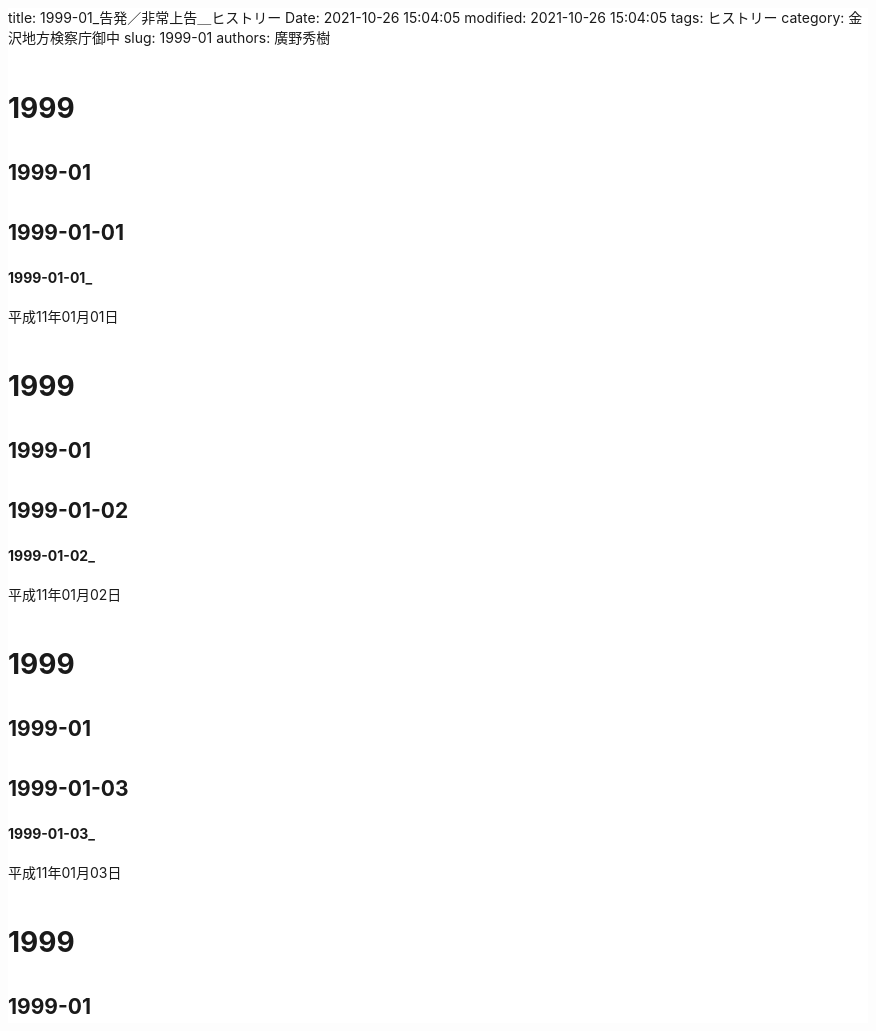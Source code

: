 title: 1999-01_告発／非常上告＿ヒストリー
Date: 2021-10-26 15:04:05
modified: 2021-10-26 15:04:05
tags: ヒストリー
category: 金沢地方検察庁御中
slug: 1999-01
authors: 廣野秀樹



# 1999

## 1999-01

## 1999-01-01

#### 1999-01-01_

平成11年01月01日


# 1999

## 1999-01

## 1999-01-02

#### 1999-01-02_

平成11年01月02日


# 1999

## 1999-01

## 1999-01-03

#### 1999-01-03_

平成11年01月03日


# 1999

## 1999-01
